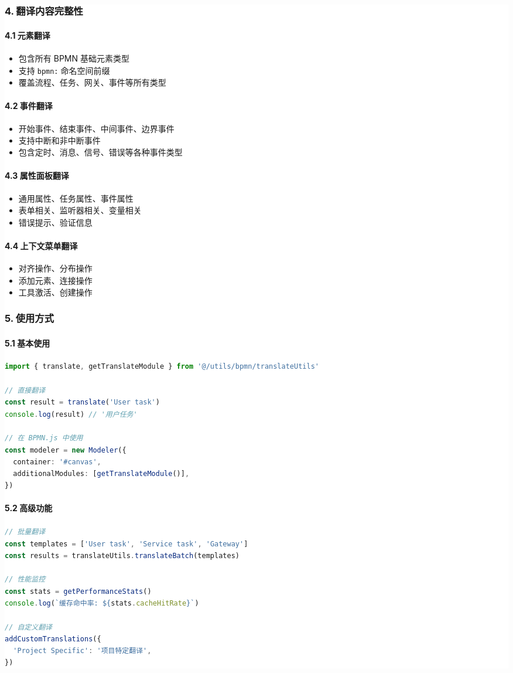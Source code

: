 ### 4. 翻译内容完整性

#### 4.1 元素翻译

- 包含所有 BPMN 基础元素类型
- 支持 `bpmn:` 命名空间前缀
- 覆盖流程、任务、网关、事件等所有类型

#### 4.2 事件翻译

- 开始事件、结束事件、中间事件、边界事件
- 支持中断和非中断事件
- 包含定时、消息、信号、错误等各种事件类型

#### 4.3 属性面板翻译

- 通用属性、任务属性、事件属性
- 表单相关、监听器相关、变量相关
- 错误提示、验证信息

#### 4.4 上下文菜单翻译

- 对齐操作、分布操作
- 添加元素、连接操作
- 工具激活、创建操作

### 5. 使用方式

#### 5.1 基本使用

```typescript
import { translate, getTranslateModule } from '@/utils/bpmn/translateUtils'

// 直接翻译
const result = translate('User task')
console.log(result) // '用户任务'

// 在 BPMN.js 中使用
const modeler = new Modeler({
  container: '#canvas',
  additionalModules: [getTranslateModule()],
})
```

#### 5.2 高级功能

```typescript
// 批量翻译
const templates = ['User task', 'Service task', 'Gateway']
const results = translateUtils.translateBatch(templates)

// 性能监控
const stats = getPerformanceStats()
console.log(`缓存命中率: ${stats.cacheHitRate}`)

// 自定义翻译
addCustomTranslations({
  'Project Specific': '项目特定翻译',
})
```


  [key: string]: string